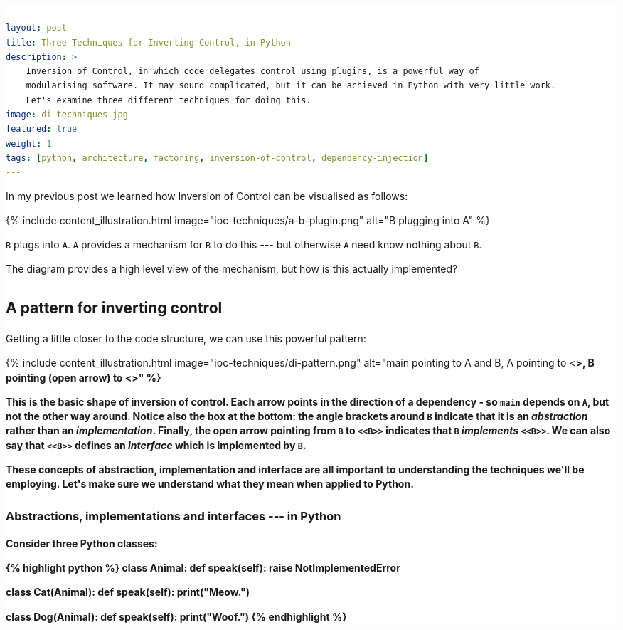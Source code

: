 ```yaml
---
layout: post
title: Three Techniques for Inverting Control, in Python
description: >
    Inversion of Control, in which code delegates control using plugins, is a powerful way of
    modularising software. It may sound complicated, but it can be achieved in Python with very little work.
    Let's examine three different techniques for doing this.
image: di-techniques.jpg
featured: true
weight: 1
tags: [python, architecture, factoring, inversion-of-control, dependency-injection]
---
```


In <a href="/2019/04/15/inversion-of-control/">my previous post</a> we learned how Inversion of Control can
be visualised as follows:

{% include content_illustration.html image="ioc-techniques/a-b-plugin.png" alt="B plugging into A" %}

``B`` plugs into ``A``.  ``A`` provides a mechanism for ``B`` to do this --- but otherwise ``A`` need know nothing about ``B``.
 
The diagram provides a high level view of the mechanism, but how is this actually implemented?

## A pattern for inverting control

Getting a little closer to the code structure, we can use this powerful pattern:

{% include content_illustration.html image="ioc-techniques/di-pattern.png" alt="main pointing to A and B, A pointing to <<B>>, B pointing (open arrow) to <<B>>" %}

This is the basic shape of inversion of control. Each arrow points in the direction of a dependency - so ``main`` depends
on ``A``, but not the other way around. Notice also the box at the bottom: the angle brackets around ``B`` indicate that
it is an *abstraction* rather than an *implementation*. Finally, the open arrow pointing from ``B`` to ``<<B>>`` indicates
that ``B`` *implements* ``<<B>>``. We can also say that ``<<B>>`` defines an *interface* which is implemented by ``B``.

These concepts of abstraction, implementation and interface are all important to understanding the techniques we'll be
employing. Let's make sure we understand what they mean when applied to Python.

### Abstractions, implementations and interfaces --- in Python

Consider three Python classes:

{% highlight python %}
class Animal:
    def speak(self):
        raise NotImplementedError


class Cat(Animal):
    def speak(self):
        print("Meow.")


class Dog(Animal):
    def speak(self):
        print("Woof.")
{% endhighlight %}
